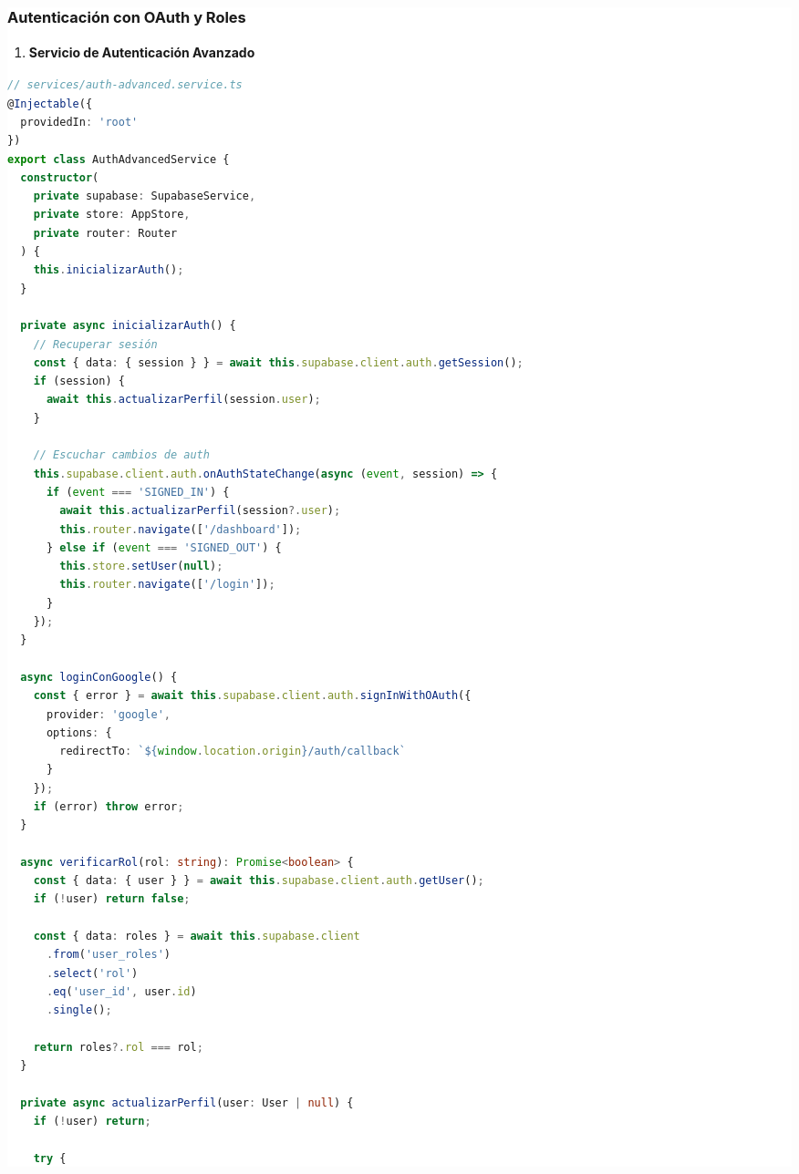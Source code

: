 ### Autenticación con OAuth y Roles

1. **Servicio de Autenticación Avanzado**
```typescript
// services/auth-advanced.service.ts
@Injectable({
  providedIn: 'root'
})
export class AuthAdvancedService {
  constructor(
    private supabase: SupabaseService,
    private store: AppStore,
    private router: Router
  ) {
    this.inicializarAuth();
  }

  private async inicializarAuth() {
    // Recuperar sesión
    const { data: { session } } = await this.supabase.client.auth.getSession();
    if (session) {
      await this.actualizarPerfil(session.user);
    }

    // Escuchar cambios de auth
    this.supabase.client.auth.onAuthStateChange(async (event, session) => {
      if (event === 'SIGNED_IN') {
        await this.actualizarPerfil(session?.user);
        this.router.navigate(['/dashboard']);
      } else if (event === 'SIGNED_OUT') {
        this.store.setUser(null);
        this.router.navigate(['/login']);
      }
    });
  }

  async loginConGoogle() {
    const { error } = await this.supabase.client.auth.signInWithOAuth({
      provider: 'google',
      options: {
        redirectTo: `${window.location.origin}/auth/callback`
      }
    });
    if (error) throw error;
  }

  async verificarRol(rol: string): Promise<boolean> {
    const { data: { user } } = await this.supabase.client.auth.getUser();
    if (!user) return false;

    const { data: roles } = await this.supabase.client
      .from('user_roles')
      .select('rol')
      .eq('user_id', user.id)
      .single();

    return roles?.rol === rol;
  }

  private async actualizarPerfil(user: User | null) {
    if (!user) return;

    try {
```